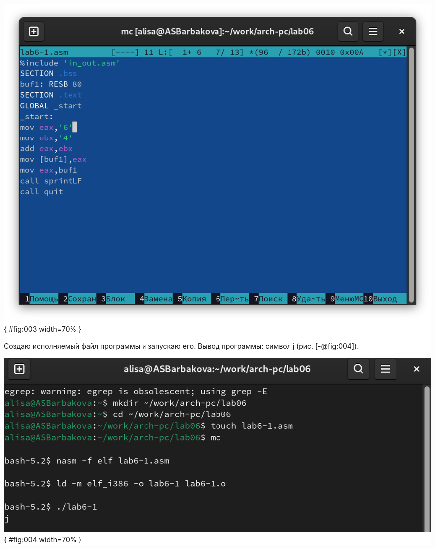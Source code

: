 ![Редактирование файла](image/3.png){ #fig:003 width=70% }

Создаю исполняемый файл программы и запускаю его. Вывод программы: символ j (рис. [-@fig:004]).

![Запуск исполняемого файла](image/4.png){ #fig:004 width=70% }
